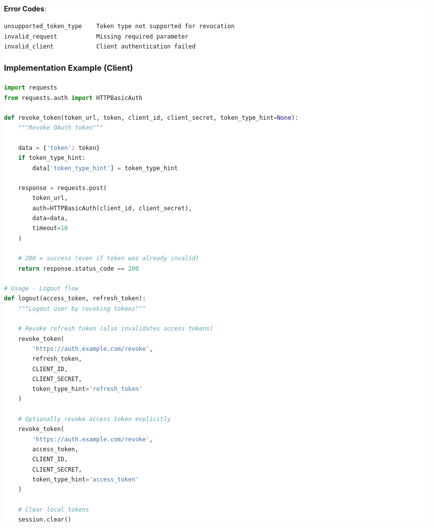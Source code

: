 **Error Codes**:
```
unsupported_token_type    Token type not supported for revocation
invalid_request           Missing required parameter
invalid_client            Client authentication failed
```

### Implementation Example (Client)

```python
import requests
from requests.auth import HTTPBasicAuth

def revoke_token(token_url, token, client_id, client_secret, token_type_hint=None):
    """Revoke OAuth token"""

    data = {'token': token}
    if token_type_hint:
        data['token_type_hint'] = token_type_hint

    response = requests.post(
        token_url,
        auth=HTTPBasicAuth(client_id, client_secret),
        data=data,
        timeout=10
    )

    # 200 = success (even if token was already invalid)
    return response.status_code == 200

# Usage - Logout flow
def logout(access_token, refresh_token):
    """Logout user by revoking tokens"""

    # Revoke refresh token (also invalidates access tokens)
    revoke_token(
        'https://auth.example.com/revoke',
        refresh_token,
        CLIENT_ID,
        CLIENT_SECRET,
        token_type_hint='refresh_token'
    )

    # Optionally revoke access token explicitly
    revoke_token(
        'https://auth.example.com/revoke',
        access_token,
        CLIENT_ID,
        CLIENT_SECRET,
        token_type_hint='access_token'
    )

    # Clear local tokens
    session.clear()
```
